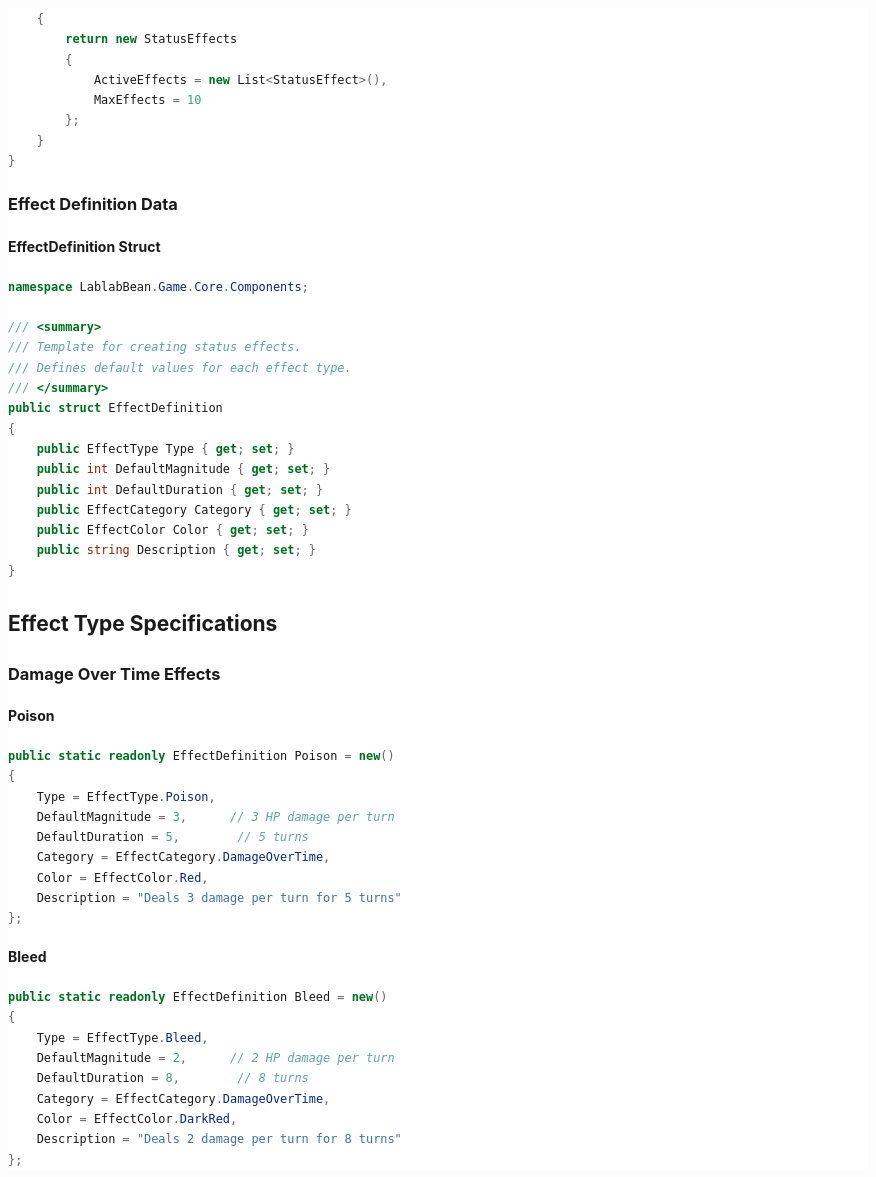 ```csharp
    {
        return new StatusEffects
        {
            ActiveEffects = new List<StatusEffect>(),
            MaxEffects = 10
        };
    }
}
```

### Effect Definition Data

#### EffectDefinition Struct
```csharp
namespace LablabBean.Game.Core.Components;

/// <summary>
/// Template for creating status effects.
/// Defines default values for each effect type.
/// </summary>
public struct EffectDefinition
{
    public EffectType Type { get; set; }
    public int DefaultMagnitude { get; set; }
    public int DefaultDuration { get; set; }
    public EffectCategory Category { get; set; }
    public EffectColor Color { get; set; }
    public string Description { get; set; }
}
```

## Effect Type Specifications

### Damage Over Time Effects

#### Poison
```csharp
public static readonly EffectDefinition Poison = new()
{
    Type = EffectType.Poison,
    DefaultMagnitude = 3,      // 3 HP damage per turn
    DefaultDuration = 5,        // 5 turns
    Category = EffectCategory.DamageOverTime,
    Color = EffectColor.Red,
    Description = "Deals 3 damage per turn for 5 turns"
};
```

#### Bleed
```csharp
public static readonly EffectDefinition Bleed = new()
{
    Type = EffectType.Bleed,
    DefaultMagnitude = 2,      // 2 HP damage per turn
    DefaultDuration = 8,        // 8 turns
    Category = EffectCategory.DamageOverTime,
    Color = EffectColor.DarkRed,
    Description = "Deals 2 damage per turn for 8 turns"
};
```
